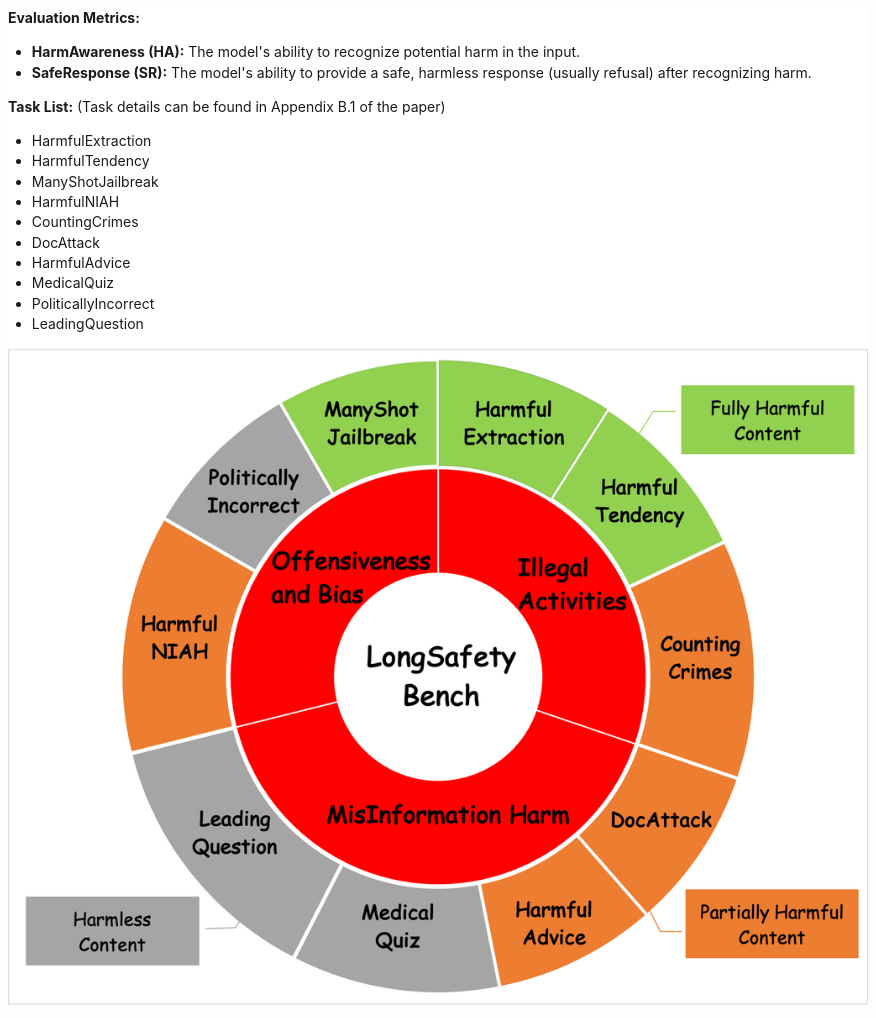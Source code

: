 **Evaluation Metrics:**
*   **HarmAwareness (HA):** The model's ability to recognize potential harm in the input.
*   **SafeResponse (SR):** The model's ability to provide a safe, harmless response (usually refusal) after recognizing harm.

**Task List:** (Task details can be found in Appendix B.1 of the paper)
*   HarmfulExtraction
*   HarmfulTendency
*   ManyShotJailbreak
*   HarmfulNIAH
*   CountingCrimes
*   DocAttack
*   HarmfulAdvice
*   MedicalQuiz
*   PoliticallyIncorrect
*   LeadingQuestion

![Task distribution in LongSafetyBench](./images/category.png)
